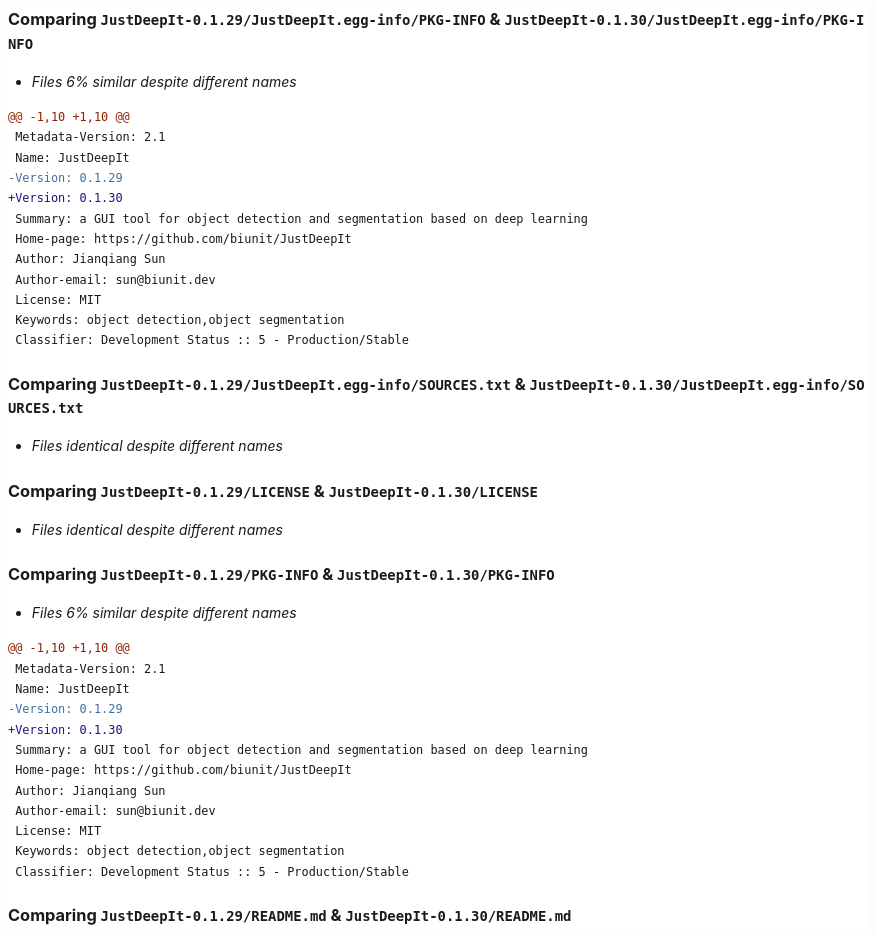 ### Comparing `JustDeepIt-0.1.29/JustDeepIt.egg-info/PKG-INFO` & `JustDeepIt-0.1.30/JustDeepIt.egg-info/PKG-INFO`

 * *Files 6% similar despite different names*

```diff
@@ -1,10 +1,10 @@
 Metadata-Version: 2.1
 Name: JustDeepIt
-Version: 0.1.29
+Version: 0.1.30
 Summary: a GUI tool for object detection and segmentation based on deep learning
 Home-page: https://github.com/biunit/JustDeepIt
 Author: Jianqiang Sun
 Author-email: sun@biunit.dev
 License: MIT
 Keywords: object detection,object segmentation
 Classifier: Development Status :: 5 - Production/Stable
```

### Comparing `JustDeepIt-0.1.29/JustDeepIt.egg-info/SOURCES.txt` & `JustDeepIt-0.1.30/JustDeepIt.egg-info/SOURCES.txt`

 * *Files identical despite different names*

### Comparing `JustDeepIt-0.1.29/LICENSE` & `JustDeepIt-0.1.30/LICENSE`

 * *Files identical despite different names*

### Comparing `JustDeepIt-0.1.29/PKG-INFO` & `JustDeepIt-0.1.30/PKG-INFO`

 * *Files 6% similar despite different names*

```diff
@@ -1,10 +1,10 @@
 Metadata-Version: 2.1
 Name: JustDeepIt
-Version: 0.1.29
+Version: 0.1.30
 Summary: a GUI tool for object detection and segmentation based on deep learning
 Home-page: https://github.com/biunit/JustDeepIt
 Author: Jianqiang Sun
 Author-email: sun@biunit.dev
 License: MIT
 Keywords: object detection,object segmentation
 Classifier: Development Status :: 5 - Production/Stable
```

### Comparing `JustDeepIt-0.1.29/README.md` & `JustDeepIt-0.1.30/README.md`
